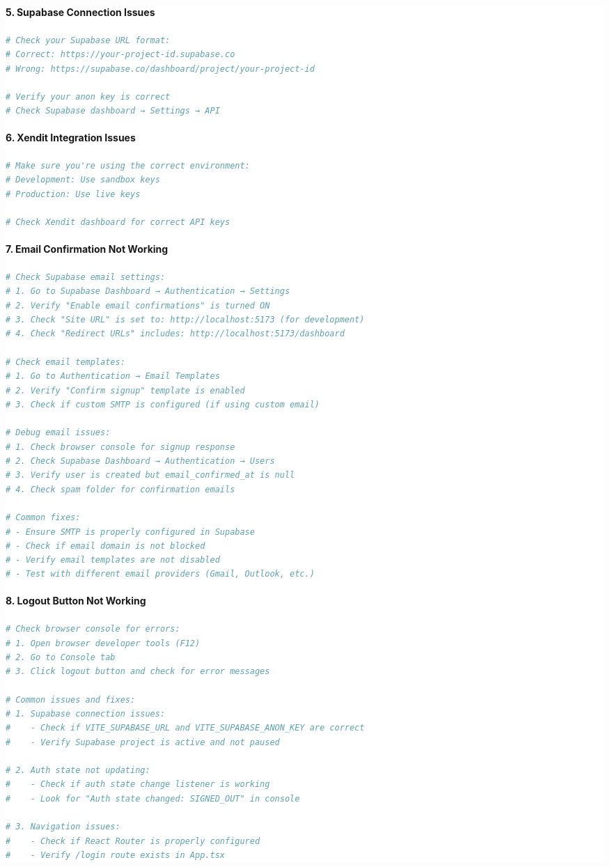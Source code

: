 #### 5. Supabase Connection Issues
```bash
# Check your Supabase URL format:
# Correct: https://your-project-id.supabase.co
# Wrong: https://supabase.co/dashboard/project/your-project-id

# Verify your anon key is correct
# Check Supabase dashboard → Settings → API
```

#### 6. Xendit Integration Issues
```bash
# Make sure you're using the correct environment:
# Development: Use sandbox keys
# Production: Use live keys

# Check Xendit dashboard for correct API keys
```

#### 7. Email Confirmation Not Working
```bash
# Check Supabase email settings:
# 1. Go to Supabase Dashboard → Authentication → Settings
# 2. Verify "Enable email confirmations" is turned ON
# 3. Check "Site URL" is set to: http://localhost:5173 (for development)
# 4. Check "Redirect URLs" includes: http://localhost:5173/dashboard

# Check email templates:
# 1. Go to Authentication → Email Templates
# 2. Verify "Confirm signup" template is enabled
# 3. Check if custom SMTP is configured (if using custom email)

# Debug email issues:
# 1. Check browser console for signup response
# 2. Check Supabase Dashboard → Authentication → Users
# 3. Verify user is created but email_confirmed_at is null
# 4. Check spam folder for confirmation emails

# Common fixes:
# - Ensure SMTP is properly configured in Supabase
# - Check if email domain is not blocked
# - Verify email templates are not disabled
# - Test with different email providers (Gmail, Outlook, etc.)
```

#### 8. Logout Button Not Working
```bash
# Check browser console for errors:
# 1. Open browser developer tools (F12)
# 2. Go to Console tab
# 3. Click logout button and check for error messages

# Common issues and fixes:
# 1. Supabase connection issues:
#    - Check if VITE_SUPABASE_URL and VITE_SUPABASE_ANON_KEY are correct
#    - Verify Supabase project is active and not paused

# 2. Auth state not updating:
#    - Check if auth state change listener is working
#    - Look for "Auth state changed: SIGNED_OUT" in console

# 3. Navigation issues:
#    - Check if React Router is properly configured
#    - Verify /login route exists in App.tsx

```